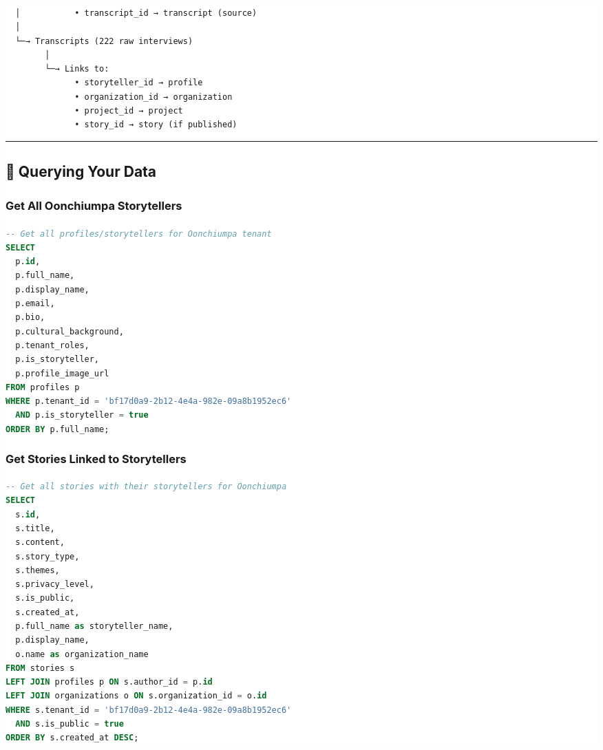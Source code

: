 ```
  │           • transcript_id → transcript (source)
  │
  └─→ Transcripts (222 raw interviews)
        │
        └─→ Links to:
              • storyteller_id → profile
              • organization_id → organization
              • project_id → project
              • story_id → story (if published)
```

---

## 🎯 Querying Your Data

### Get All Oonchiumpa Storytellers

```sql
-- Get all profiles/storytellers for Oonchiumpa tenant
SELECT
  p.id,
  p.full_name,
  p.display_name,
  p.email,
  p.bio,
  p.cultural_background,
  p.tenant_roles,
  p.is_storyteller,
  p.profile_image_url
FROM profiles p
WHERE p.tenant_id = 'bf17d0a9-2b12-4e4a-982e-09a8b1952ec6'
  AND p.is_storyteller = true
ORDER BY p.full_name;
```

### Get Stories Linked to Storytellers

```sql
-- Get all stories with their storytellers for Oonchiumpa
SELECT
  s.id,
  s.title,
  s.content,
  s.story_type,
  s.themes,
  s.privacy_level,
  s.is_public,
  s.created_at,
  p.full_name as storyteller_name,
  p.display_name,
  o.name as organization_name
FROM stories s
LEFT JOIN profiles p ON s.author_id = p.id
LEFT JOIN organizations o ON s.organization_id = o.id
WHERE s.tenant_id = 'bf17d0a9-2b12-4e4a-982e-09a8b1952ec6'
  AND s.is_public = true
ORDER BY s.created_at DESC;
```
